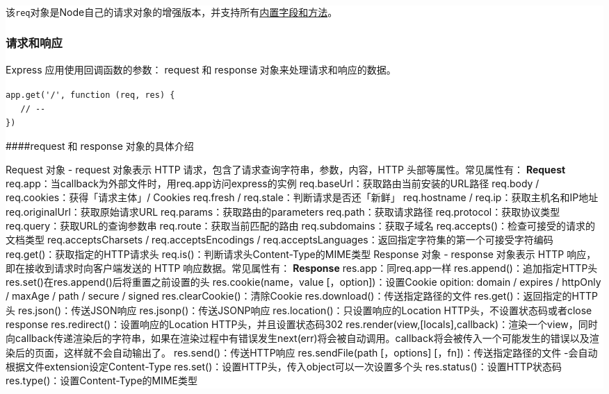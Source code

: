 ```
```
该`req`对象是Node自己的请求对象的增强版本，并支持所有[内置字段和方法](https://nodejs.org/api/http.html#http_class_http_incomingmessage)。

### 请求和响应
Express 应用使用回调函数的参数： request 和 response 对象来处理请求和响应的数据。
```
app.get('/', function (req, res) {
   // --
})
```
####request 和 response 对象的具体介绍

Request 对象 - request 对象表示 HTTP 请求，包含了请求查询字符串，参数，内容，HTTP 头部等属性。常见属性有：
**Request**
req.app：当callback为外部文件时，用req.app访问express的实例
req.baseUrl：获取路由当前安装的URL路径
req.body / req.cookies：获得「请求主体」/ Cookies
req.fresh / req.stale：判断请求是否还「新鲜」
req.hostname / req.ip：获取主机名和IP地址
req.originalUrl：获取原始请求URL
req.params：获取路由的parameters
req.path：获取请求路径
req.protocol：获取协议类型
req.query：获取URL的查询参数串
req.route：获取当前匹配的路由
req.subdomains：获取子域名
req.accepts()：检查可接受的请求的文档类型
req.acceptsCharsets / req.acceptsEncodings / req.acceptsLanguages：返回指定字符集的第一个可接受字符编码
req.get()：获取指定的HTTP请求头
req.is()：判断请求头Content-Type的MIME类型
Response 对象 - response 对象表示 HTTP 响应，即在接收到请求时向客户端发送的 HTTP 响应数据。常见属性有：
**Response**
res.app：同req.app一样
res.append()：追加指定HTTP头
res.set()在res.append()后将重置之前设置的头
res.cookie(name，value [，option])：设置Cookie
opition: domain / expires / httpOnly / maxAge / path / secure / signed
res.clearCookie()：清除Cookie
res.download()：传送指定路径的文件
res.get()：返回指定的HTTP头
res.json()：传送JSON响应
res.jsonp()：传送JSONP响应
res.location()：只设置响应的Location HTTP头，不设置状态码或者close response
res.redirect()：设置响应的Location HTTP头，并且设置状态码302
res.render(view,[locals],callback)：渲染一个view，同时向callback传递渲染后的字符串，如果在渲染过程中有错误发生next(err)将会被自动调用。callback将会被传入一个可能发生的错误以及渲染后的页面，这样就不会自动输出了。
res.send()：传送HTTP响应
res.sendFile(path [，options] [，fn])：传送指定路径的文件 -会自动根据文件extension设定Content-Type
res.set()：设置HTTP头，传入object可以一次设置多个头
res.status()：设置HTTP状态码
res.type()：设置Content-Type的MIME类型
